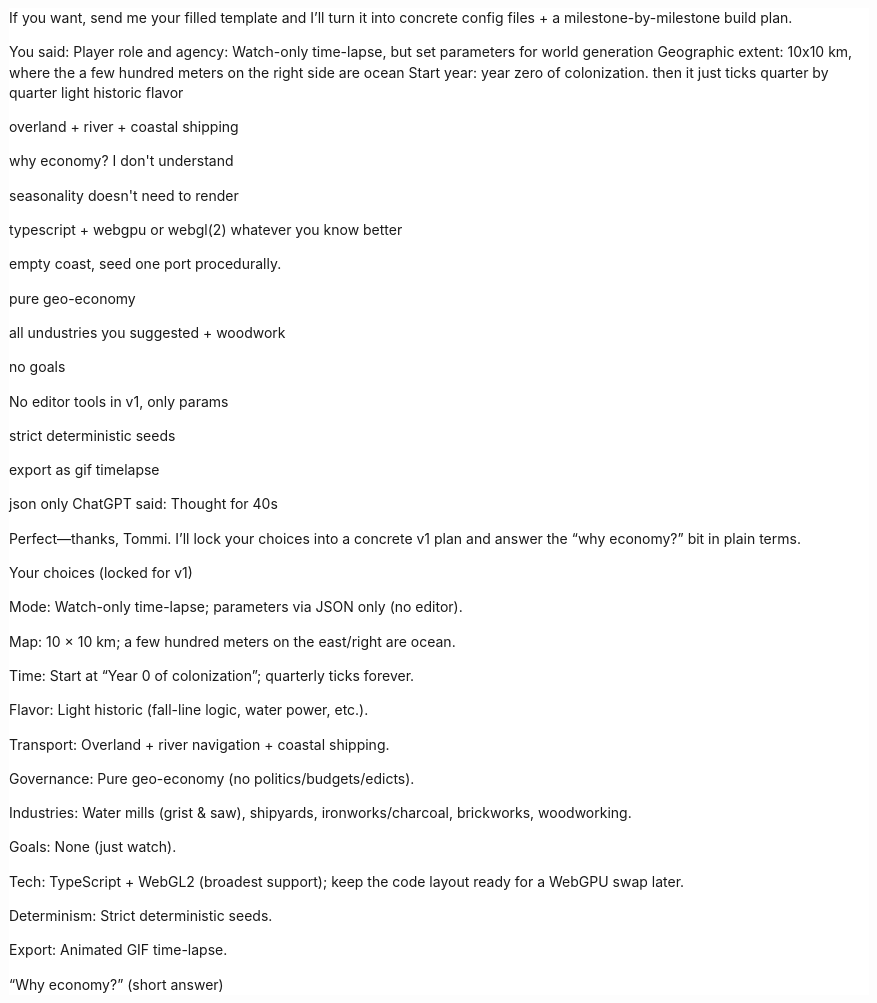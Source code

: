 
If you want, send me your filled template and I’ll turn it into concrete config files + a milestone-by-milestone build plan.

You said:
Player role and agency: Watch-only time-lapse, but set parameters for world generation  Geographic extent: 10x10 km, where the a few hundred meters on the right side are ocean  Start year: year zero of colonization. then it just ticks quarter by quarter  light historic flavor 

overland + river + coastal shipping

why economy? I don't understand

seasonality doesn't need to render

typescript + webgpu or webgl(2) whatever you know better

empty coast, seed one port procedurally.

pure geo-economy

all undustries you suggested + woodwork

no goals

No editor tools in v1, only params

strict deterministic seeds

export as gif timelapse

json only
ChatGPT said:
Thought for 40s

Perfect—thanks, Tommi. I’ll lock your choices into a concrete v1 plan and answer the “why economy?” bit in plain terms.

Your choices (locked for v1)

Mode: Watch-only time-lapse; parameters via JSON only (no editor).

Map: 10 × 10 km; a few hundred meters on the east/right are ocean.

Time: Start at “Year 0 of colonization”; quarterly ticks forever.

Flavor: Light historic (fall-line logic, water power, etc.).

Transport: Overland + river navigation + coastal shipping.

Governance: Pure geo-economy (no politics/budgets/edicts).

Industries: Water mills (grist & saw), shipyards, ironworks/charcoal, brickworks, woodworking.

Goals: None (just watch).

Tech: TypeScript + WebGL2 (broadest support); keep the code layout ready for a WebGPU swap later.

Determinism: Strict deterministic seeds.

Export: Animated GIF time-lapse.

“Why economy?” (short answer)
